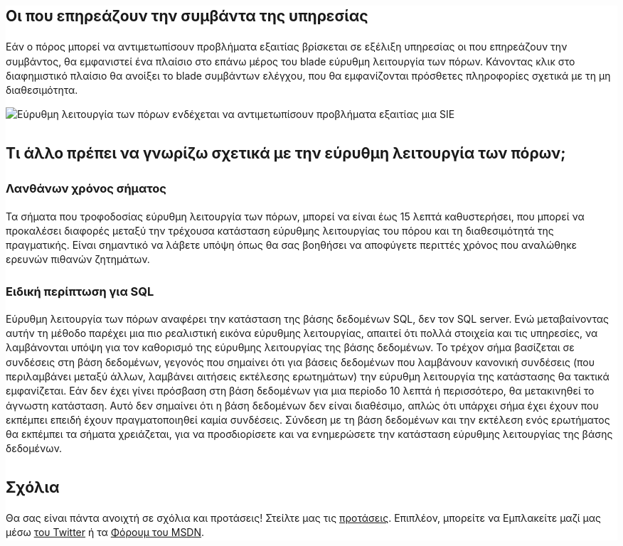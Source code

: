 ## <a name="service-impacting-events"></a>Οι που επηρεάζουν την συμβάντα της υπηρεσίας
Εάν ο πόρος μπορεί να αντιμετωπίσουν προβλήματα εξαιτίας βρίσκεται σε εξέλιξη υπηρεσίας οι που επηρεάζουν την συμβάντος, θα εμφανιστεί ένα πλαίσιο στο επάνω μέρος του blade εύρυθμη λειτουργία των πόρων. Κάνοντας κλικ στο διαφημιστικό πλαίσιο θα ανοίξει το blade συμβάντων ελέγχου, που θα εμφανίζονται πρόσθετες πληροφορίες σχετικά με τη μη διαθεσιμότητα.

![Εύρυθμη λειτουργία των πόρων ενδέχεται να αντιμετωπίσουν προβλήματα εξαιτίας μια SIE](./media/resource-health-overview/serviceImpactingEvent.png)

## <a name="what-else-do-i-need-to-know-about-resource-health"></a>Τι άλλο πρέπει να γνωρίζω σχετικά με την εύρυθμη λειτουργία των πόρων;

### <a name="signal-latency"></a>Λανθάνων χρόνος σήματος
Τα σήματα που τροφοδοσίας εύρυθμη λειτουργία των πόρων, μπορεί να είναι έως 15 λεπτά καθυστερήσει, που μπορεί να προκαλέσει διαφορές μεταξύ την τρέχουσα κατάσταση εύρυθμης λειτουργίας του πόρου και τη διαθεσιμότητά της πραγματικής. Είναι σημαντικό να λάβετε υπόψη όπως θα σας βοηθήσει να αποφύγετε περιττές χρόνος που αναλώθηκε ερευνών πιθανών ζητημάτων. 

### <a name="special-case-for-sql"></a>Ειδική περίπτωση για SQL 
Εύρυθμη λειτουργία των πόρων αναφέρει την κατάσταση της βάσης δεδομένων SQL, δεν τον SQL server. Ενώ μεταβαίνοντας αυτήν τη μέθοδο παρέχει μια πιο ρεαλιστική εικόνα εύρυθμης λειτουργίας, απαιτεί ότι πολλά στοιχεία και τις υπηρεσίες, να λαμβάνονται υπόψη για τον καθορισμό της εύρυθμης λειτουργίας της βάσης δεδομένων. Το τρέχον σήμα βασίζεται σε συνδέσεις στη βάση δεδομένων, γεγονός που σημαίνει ότι για βάσεις δεδομένων που λαμβάνουν κανονική συνδέσεις (που περιλαμβάνει μεταξύ άλλων, λαμβάνει αιτήσεις εκτέλεσης ερωτημάτων) την εύρυθμη λειτουργία της κατάστασης θα τακτικά εμφανίζεται. Εάν δεν έχει γίνει πρόσβαση στη βάση δεδομένων για μια περίοδο 10 λεπτά ή περισσότερο, θα μετακινηθεί το άγνωστη κατάσταση. Αυτό δεν σημαίνει ότι η βάση δεδομένων δεν είναι διαθέσιμο, απλώς ότι υπάρχει σήμα έχει έχουν που εκπέμπει επειδή έχουν πραγματοποιηθεί καμία συνδέσεις. Σύνδεση με τη βάση δεδομένων και την εκτέλεση ενός ερωτήματος θα εκπέμπει τα σήματα χρειάζεται, για να προσδιορίσετε και να ενημερώσετε την κατάσταση εύρυθμης λειτουργίας της βάσης δεδομένων.

## <a name="feedback"></a>Σχόλια
Θα σας είναι πάντα ανοιχτή σε σχόλια και προτάσεις! Στείλτε μας τις [προτάσεις](https://feedback.azure.com/forums/266794-support-feedback). Επιπλέον, μπορείτε να Εμπλακείτε μαζί μας μέσω [του Twitter](https://twitter.com/azuresupport) ή τα [Φόρουμ του MSDN](https://social.msdn.microsoft.com/Forums/azure).
